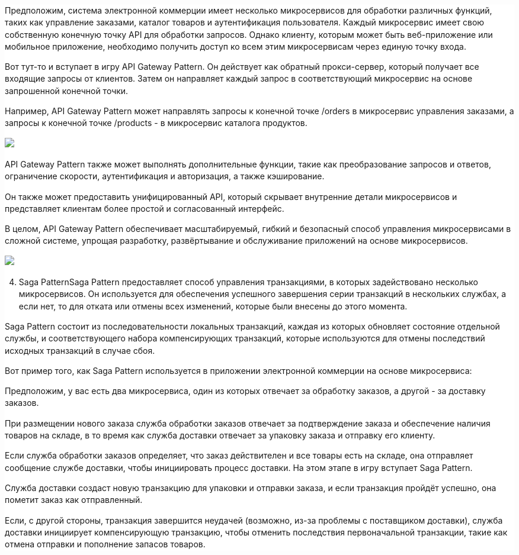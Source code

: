 Предположим, система электронной коммерции имеет несколько микросервисов для обработки различных функций, таких как управление заказами, каталог товаров и аутентификация пользователя. Каждый микросервис имеет свою собственную конечную точку API для обработки запросов. Однако клиенту, которым может быть веб-приложение или мобильное приложение, необходимо получить доступ ко всем этим микросервисам через единую точку входа.

Вот тут-то и вступает в игру API Gateway Pattern. Он действует как обратный прокси-сервер, который получает все входящие запросы от клиентов. Затем он направляет каждый запрос в соответствующий микросервис на основе запрошенной конечной точки.

Например, API Gateway Pattern может направлять запросы к конечной точке /orders в микросервис управления заказами, а запросы к конечной точке /products - в микросервис каталога продуктов.

![](https://leonardo.osnova.io/4b744e89-711d-56f4-a8b4-a55d281221d2/-/preview/700/-/format/webp/)

API Gateway Pattern также может выполнять дополнительные функции, такие как преобразование запросов и ответов, ограничение скорости, аутентификация и авторизация, а также кэширование.

Он также может предоставить унифицированный API, который скрывает внутренние детали микросервисов и представляет клиентам более простой и согласованный интерфейс.

В целом, API Gateway Pattern обеспечивает масштабируемый, гибкий и безопасный способ управления микросервисами в сложной системе, упрощая разработку, развёртывание и обслуживание приложений на основе микросервисов.

![](https://leonardo.osnova.io/91b07d75-4d62-504b-8bdd-584e40d91935/-/preview/700/-/format/webp/)

4. Saga PatternSaga Pattern предоставляет способ управления транзакциями, в которых задействовано несколько микросервисов. Он используется для обеспечения успешного завершения серии транзакций в нескольких службах, а если нет, то для отката или отмены всех изменений, которые были внесены до этого момента.

Saga Pattern состоит из последовательности локальных транзакций, каждая из которых обновляет состояние отдельной службы, и соответствующего набора компенсирующих транзакций, которые используются для отмены последствий исходных транзакций в случае сбоя.

Вот пример того, как Saga Pattern используется в приложении электронной коммерции на основе микросервиса:

Предположим, у вас есть два микросервиса, один из которых отвечает за обработку заказов, а другой - за доставку заказов.

При размещении нового заказа служба обработки заказов отвечает за подтверждение заказа и обеспечение наличия товаров на складе, в то время как служба доставки отвечает за упаковку заказа и отправку его клиенту.

Если служба обработки заказов определяет, что заказ действителен и все товары есть на складе, она отправляет сообщение службе доставки, чтобы инициировать процесс доставки. На этом этапе в игру вступает Saga Pattern.

Служба доставки создаст новую транзакцию для упаковки и отправки заказа, и если транзакция пройдёт успешно, она пометит заказ как отправленный.

Если, с другой стороны, транзакция завершится неудачей (возможно, из-за проблемы с поставщиком доставки), служба доставки инициирует компенсирующую транзакцию, чтобы отменить последствия первоначальной транзакции, такие как отмена отправки и пополнение запасов товаров.
